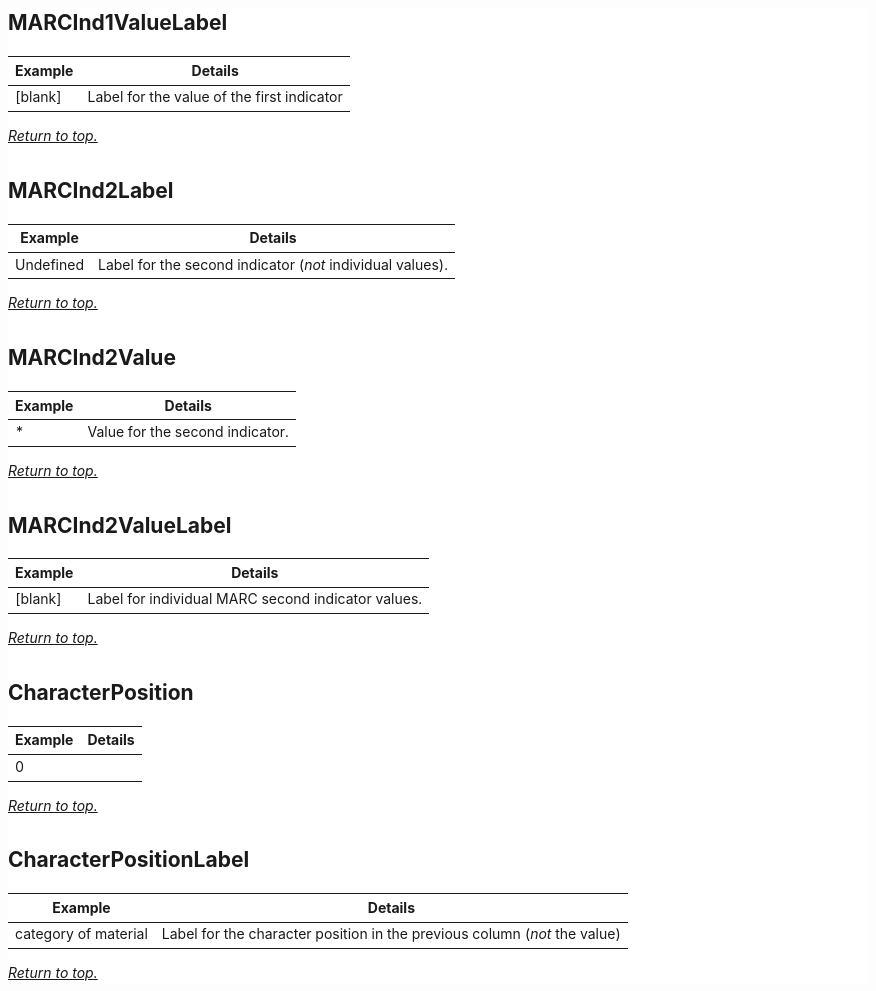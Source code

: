  ## MARCInd1ValueLabel
| Example | Details |
|---|---|
| \[blank\] | Label for the value of the first indicator |

_[Return to top.](https://github.com/uwlib-cams/MARC2RDA/tree/main/Instructions#spreadsheet-instructions)_

 ## MARCInd2Label
| Example | Details |
|---|---|
| Undefined | Label for the second indicator (_not_ individual values). |

_[Return to top.](https://github.com/uwlib-cams/MARC2RDA/tree/main/Instructions#spreadsheet-instructions)_

 ## MARCInd2Value
| Example | Details |
|---|---|
| * | Value for the second indicator. |

_[Return to top.](https://github.com/uwlib-cams/MARC2RDA/tree/main/Instructions#spreadsheet-instructions)_

 ## MARCInd2ValueLabel
| Example | Details |
|---|---|
| \[blank\] | Label for individual MARC second indicator values. |

_[Return to top.](https://github.com/uwlib-cams/MARC2RDA/tree/main/Instructions#spreadsheet-instructions)_

 ## CharacterPosition
| Example | Details |
|---|---|
| 0 |  |

_[Return to top.](https://github.com/uwlib-cams/MARC2RDA/tree/main/Instructions#spreadsheet-instructions)_

 ## CharacterPositionLabel
| Example | Details |
|---|---|
| category of material | Label for the character position in the previous column (_not_ the value) |

_[Return to top.](https://github.com/uwlib-cams/MARC2RDA/tree/main/Instructions#spreadsheet-instructions)_
